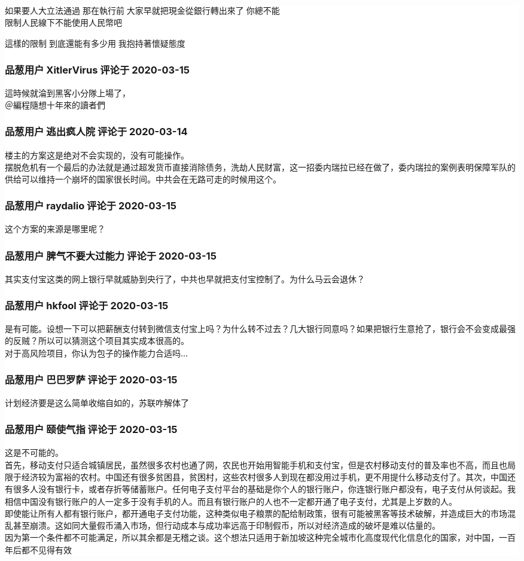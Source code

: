 如果要人大立法通過 那在執行前 大家早就把現金從銀行轉出來了 你總不能  
限制人民線下不能使用人民幣吧  
  
這樣的限制 到底還能有多少用 我抱持著懷疑態度
        


            
### 品葱用户 **XitlerVirus** 评论于 2020-03-15
        
這時候就淪到黑客小分隊上場了，  
＠編程隨想十年來的讀者們
        


            
### 品葱用户 **逃出疯人院** 评论于 2020-03-14
        
楼主的方案这是绝对不会实现的，没有可能操作。  
摆脱危机有一个最后的办法就是通过超发货币直接消除债务，洗劫人民财富，这一招委内瑞拉已经在做了，委内瑞拉的案例表明保障军队的供给可以维持一个崩坏的国家很长时间。中共会在无路可走的时候用这个。
        


            
### 品葱用户 **raydalio** 评论于 2020-03-15
        
这个方案的来源是哪里呢？
        


            
### 品葱用户 **脾气不要大过能力** 评论于 2020-03-15
        
其实支付宝这类的网上银行早就威胁到央行了，中共也早就把支付宝控制了。为什么马云会退休？
        


            
### 品葱用户 **hkfool** 评论于 2020-03-15
        
是有可能。设想一下可以把薪酬支付转到微信支付宝上吗？为什么转不过去？几大银行同意吗？如果把银行生意抢了，银行会不会变成最强的反贼？所以可以猜测这个项目其实成本很高的。  
对于高风险项目，你认为包子的操作能力合适吗...
        


            
### 品葱用户 **巴巴罗萨** 评论于 2020-03-15
        
计划经济要是这么简单收缩自如的，苏联咋解体了
        


            
### 品葱用户 **颐使气指** 评论于 2020-03-15
        
这是不可能的。  
首先，移动支付只适合城镇居民，虽然很多农村也通了网，农民也开始用智能手机和支付宝，但是农村移动支付的普及率也不高，而且也局限于经济较为富裕的农村。中国还有很多贫困县，贫困村，这些农村很多人到现在都没用过手机，更不用提什么移动支付了。其次，中国还有很多人没有银行卡，或者存折等储蓄账户。任何电子支付平台的基础是你个人的银行账户，你连银行账户都没有，电子支付从何谈起。我相信中国没有银行账户的人一定多于没有手机的人。而且有银行账户的人也不一定都开通了电子支付，尤其是上岁数的人。  
即使能让所有人都有银行账户，都开通电子支付功能，这种类似电子粮票的配给制政策，很有可能被黑客等技术破解，并造成巨大的市场混乱甚至崩溃。这如同大量假币涌入市场，但行动成本与成功率远高于印制假币，所以对经济造成的破坏是难以估量的。  
因为第一个条件都不可能满足，所以其余都是无稽之谈。这个想法只适用于新加坡这种完全城市化高度现代化信息化的国家，对中国，一百年后都不见得有效
        